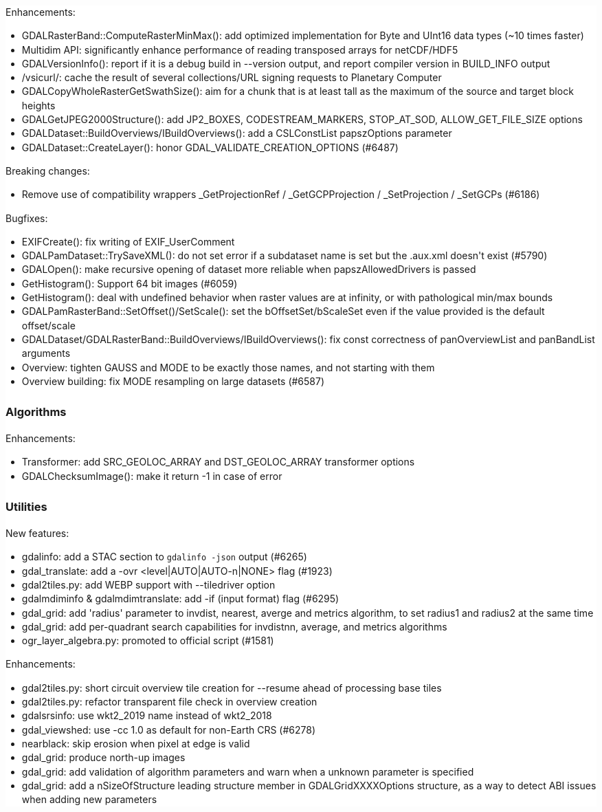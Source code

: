 Enhancements:
 * GDALRasterBand::ComputeRasterMinMax(): add optimized implementation for Byte and UInt16 data types (~10 times faster)
 * Multidim API: significantly enhance performance of reading transposed arrays for netCDF/HDF5
 * GDALVersionInfo(): report if it is a debug build in --version output, and report compiler version in BUILD_INFO output
 * /vsicurl/: cache the result of several collections/URL signing requests to Planetary Computer
 * GDALCopyWholeRasterGetSwathSize(): aim for a chunk that is at least tall as the maximum of the source and target block heights
 * GDALGetJPEG2000Structure(): add JP2_BOXES, CODESTREAM_MARKERS, STOP_AT_SOD, ALLOW_GET_FILE_SIZE options
 * GDALDataset::BuildOverviews/IBuildOverviews(): add a CSLConstList papszOptions parameter
 * GDALDataset::CreateLayer(): honor GDAL_VALIDATE_CREATION_OPTIONS (#6487)

Breaking changes:
 * Remove use of compatibility wrappers _GetProjectionRef / _GetGCPProjection / _SetProjection / _SetGCPs (#6186)

Bugfixes:
 * EXIFCreate(): fix writing of EXIF_UserComment
 * GDALPamDataset::TrySaveXML(): do not set error if a subdataset name is set but the .aux.xml doesn't exist (#5790)
 * GDALOpen(): make recursive opening of dataset more reliable when papszAllowedDrivers is passed
 * GetHistogram(): Support 64 bit images (#6059)
 * GetHistogram(): deal with undefined behavior when raster values are at infinity, or with pathological min/max bounds
 * GDALPamRasterBand::SetOffset()/SetScale(): set the bOffsetSet/bScaleSet even if the value provided is the default offset/scale
 * GDALDataset/GDALRasterBand::BuildOverviews/IBuildOverviews(): fix const correctness of panOverviewList and panBandList arguments
 * Overview: tighten GAUSS and MODE to be exactly those names, and not starting with them
 * Overview building: fix MODE resampling on large datasets (#6587)

### Algorithms

Enhancements:
 * Transformer: add SRC_GEOLOC_ARRAY and DST_GEOLOC_ARRAY transformer options
 * GDALChecksumImage(): make it return -1 in case of error

### Utilities

New features:
 * gdalinfo: add a STAC section to `gdalinfo -json` output (#6265)
 * gdal_translate: add a -ovr <level|AUTO|AUTO-n|NONE> flag (#1923)
 * gdal2tiles.py: add WEBP support with --tiledriver option
 * gdalmdiminfo & gdalmdimtranslate: add -if (input format) flag (#6295)
 * gdal_grid: add 'radius' parameter to invdist, nearest, averge and metrics algorithm, to set radius1 and radius2 at the same time
 * gdal_grid: add per-quadrant search capabilities for invdistnn, average, and metrics algorithms
 * ogr_layer_algebra.py: promoted to official script (#1581)

Enhancements:
 * gdal2tiles.py: short circuit overview tile creation for --resume ahead of processing base tiles
 * gdal2tiles.py: refactor transparent file check in overview creation
 * gdalsrsinfo: use wkt2_2019 name instead of wkt2_2018
 * gdal_viewshed: use -cc 1.0 as default for non-Earth CRS (#6278)
 * nearblack: skip erosion when pixel at edge is valid
 * gdal_grid: produce north-up images
 * gdal_grid: add validation of algorithm parameters and warn when a unknown parameter is specified
 * gdal_grid: add a nSizeOfStructure leading structure member in GDALGridXXXXOptions structure, as a way to detect ABI issues when adding new parameters
